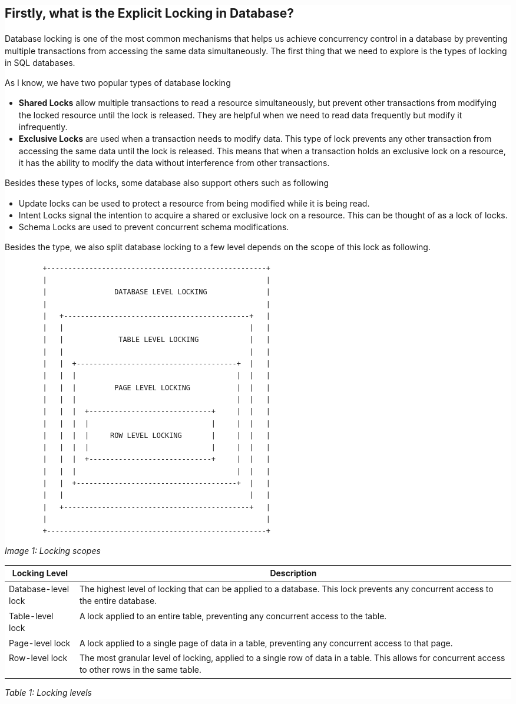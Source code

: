 ## Firstly, what is the Explicit Locking in Database?
Database locking is one of the most common mechanisms that helps us achieve concurrency control in a database by preventing multiple transactions from accessing the same data simultaneously. The first thing that we need to explore is the types of locking in SQL databases.

As I know, we have two popular types of database locking

* **Shared Locks** allow multiple transactions to read a resource simultaneously, but prevent other transactions from modifying the locked resource until the lock is released. They are helpful when we need to read data frequently but modify it infrequently.
* **Exclusive Locks** are used when a transaction needs to modify data. This type of lock prevents any other transaction from accessing the same data until the lock is released. This means that when a transaction holds an exclusive lock on a resource, it has the ability to modify the data without interference from other transactions.

Besides these types of locks, some database also support others such as following

* Update locks can be used to protect a resource from being modified while it is being read.
* Intent Locks signal the intention to acquire a shared or exclusive lock on a resource. This can be thought of as a lock of locks.
* Schema Locks are used to prevent concurrent schema modifications.

Besides the type, we also split database locking to a few level depends on the scope of this lock as following.

```
         +----------------------------------------------------+
         |                                                    |
         |                DATABASE LEVEL LOCKING              |
         |                                                    |
         |   +--------------------------------------------+   |
         |   |                                            |   |
         |   |             TABLE LEVEL LOCKING            |   |
         |   |                                            |   |
         |   |  +--------------------------------------+  |   |
         |   |  |                                      |  |   |
         |   |  |         PAGE LEVEL LOCKING           |  |   |
         |   |  |                                      |  |   |
         |   |  |  +-----------------------------+     |  |   |
         |   |  |  |                             |     |  |   |
         |   |  |  |     ROW LEVEL LOCKING       |     |  |   |
         |   |  |  |                             |     |  |   |
         |   |  |  +-----------------------------+     |  |   |
         |   |  |                                      |  |   |
         |   |  +--------------------------------------+  |   |
         |   |                                            |   |
         |   +--------------------------------------------+   |
         |                                                    |
         +----------------------------------------------------+
```
*Image 1: Locking scopes*

| Locking Level | Description |
| --- | --- |
| Database-level lock | The highest level of locking that can be applied to a database. This lock prevents any concurrent access to the entire database. |
| Table-level lock | A lock applied to an entire table, preventing any concurrent access to the table. |
| Page-level lock | A lock applied to a single page of data in a table, preventing any concurrent access to that page. |
| Row-level lock | The most granular level of locking, applied to a single row of data in a table. This allows for concurrent access to other rows in the same table. |
*Table 1: Locking levels*
